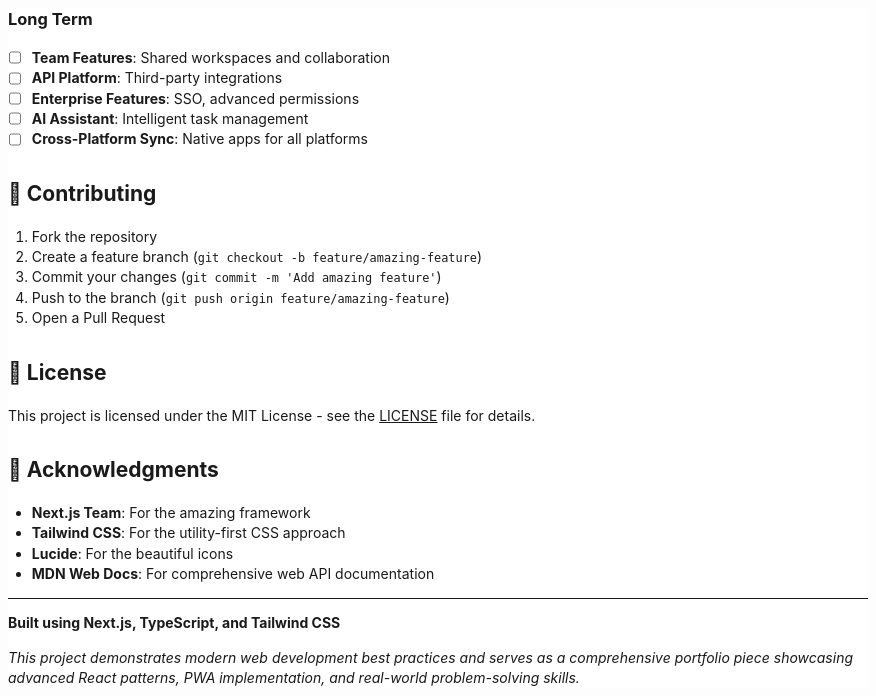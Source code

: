 ### **Long Term**
- [ ] **Team Features**: Shared workspaces and collaboration
- [ ] **API Platform**: Third-party integrations
- [ ] **Enterprise Features**: SSO, advanced permissions
- [ ] **AI Assistant**: Intelligent task management
- [ ] **Cross-Platform Sync**: Native apps for all platforms

## 🤝 Contributing

1. Fork the repository
2. Create a feature branch (`git checkout -b feature/amazing-feature`)
3. Commit your changes (`git commit -m 'Add amazing feature'`)
4. Push to the branch (`git push origin feature/amazing-feature`)
5. Open a Pull Request

## 📄 License

This project is licensed under the MIT License - see the [LICENSE](LICENSE) file for details.

## 🙏 Acknowledgments

- **Next.js Team**: For the amazing framework
- **Tailwind CSS**: For the utility-first CSS approach
- **Lucide**: For the beautiful icons
- **MDN Web Docs**: For comprehensive web API documentation

---

**Built using Next.js, TypeScript, and Tailwind CSS**

*This project demonstrates modern web development best practices and serves as a comprehensive portfolio piece showcasing advanced React patterns, PWA implementation, and real-world problem-solving skills.*
